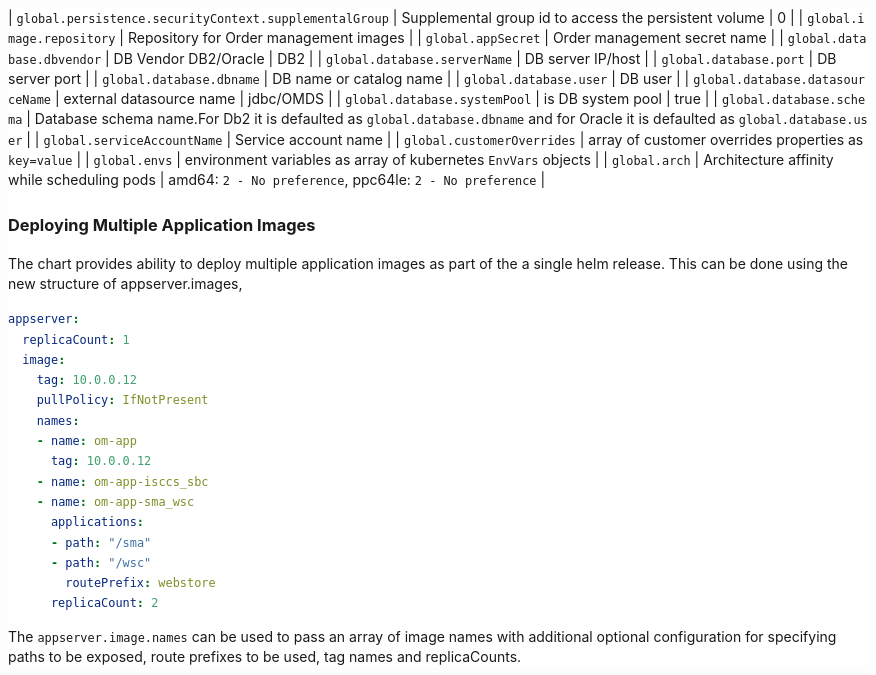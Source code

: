 | `global.persistence.securityContext.supplementalGroup`                            | Supplemental group id to access the persistent volume                                                                                                                                                     | 0                                                        |
| `global.image.repository`                                                         | Repository for Order management images                                                                                                                                                                    |
| `global.appSecret`                                                                | Order management secret name                                                                                                                                                                              |
| `global.database.dbvendor`                                                        | DB Vendor DB2/Oracle                                                                                                                                                                                      | DB2                                                      |
| `global.database.serverName`                                                      | DB server IP/host                                                                                                                                                                                         |
| `global.database.port`                                                            | DB server port                                                                                                                                                                                            |
| `global.database.dbname`                                                          | DB name or catalog name                                                                                                                                                                                   |
| `global.database.user`                                                            | DB user                                                                                                                                                                                                   |
| `global.database.datasourceName`                                                  | external datasource name                                                                                                                                                                                  | jdbc/OMDS                                                |
| `global.database.systemPool`                                                      | is DB system pool                                                                                                                                                                                         | true                                                     |
| `global.database.schema`                                                          | Database schema name.For Db2 it is defaulted as `global.database.dbname` and for Oracle it is defaulted as `global.database.user`                                                                         |
| `global.serviceAccountName`                                                       | Service account name                                                                                                                                                                                      |
| `global.customerOverrides`                                                        | array of customer overrides properties as `key=value`                                                                                                                                                     |
| `global.envs`                                                                     | environment variables as array of kubernetes `EnvVars` objects                                                                                                                                            |
| `global.arch`                                                                     | Architecture affinity while scheduling pods                                                                                                                                                               | amd64: `2 - No preference`, ppc64le: `2 - No preference` |

### Deploying Multiple Application Images

The chart provides ability to deploy multiple application images as part of the a single helm release. This can be done using the new structure of appserver.images,

```yaml
appserver:
  replicaCount: 1
  image:
    tag: 10.0.0.12
    pullPolicy: IfNotPresent
    names:
    - name: om-app
      tag: 10.0.0.12
    - name: om-app-isccs_sbc
    - name: om-app-sma_wsc
      applications:
      - path: "/sma"
      - path: "/wsc"
        routePrefix: webstore
      replicaCount: 2
```

The `appserver.image.names` can be used to pass an array of image names with additional optional configuration for specifying paths to be exposed, route prefixes to be used, tag names and replicaCounts.
